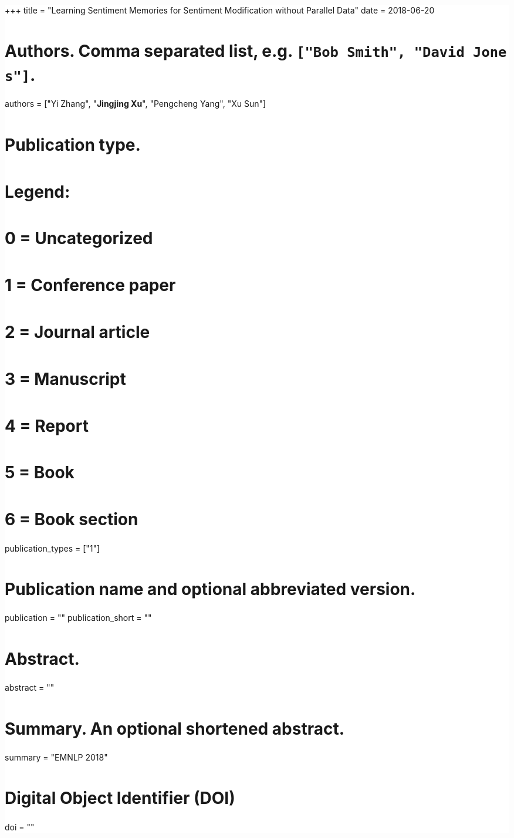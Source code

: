 +++
title = "Learning Sentiment Memories for Sentiment Modification without Parallel Data"
date = 2018-06-20

# Authors. Comma separated list, e.g. `["Bob Smith", "David Jones"]`.
authors = ["Yi Zhang", "**Jingjing Xu**", "Pengcheng Yang", "Xu Sun"]

# Publication type.
# Legend:
# 0 = Uncategorized
# 1 = Conference paper
# 2 = Journal article
# 3 = Manuscript
# 4 = Report
# 5 = Book
# 6 = Book section
publication_types = ["1"]

# Publication name and optional abbreviated version.
publication = ""
publication_short = ""

# Abstract.
abstract = ""

# Summary. An optional shortened abstract.
summary = "EMNLP 2018"

# Digital Object Identifier (DOI)
doi = ""
